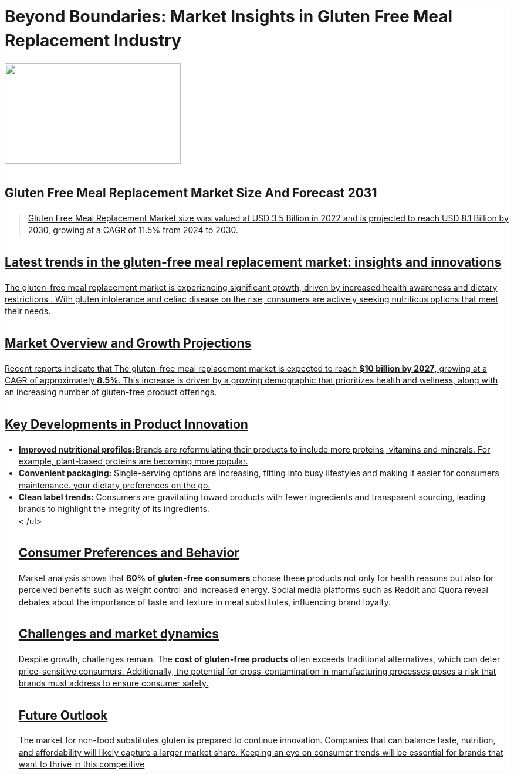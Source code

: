 <h1>Beyond Boundaries: Market Insights in Gluten Free Meal Replacement Industry</h1><img src="https://ffe5etoiles.com/wp-content/uploads/2025/01/MST7-300x171.png" alt="" width="300" height="171" class="aligncenter size-medium wp-image-105565" /><h2>Gluten Free Meal Replacement Market Size And Forecast 2031</h2><blockquote><p><p><a href="https://www.verifiedmarketreports.com/download-sample/?rid=535364&utm_source=Github&utm_medium=361" target="_blank">Gluten Free Meal Replacement Market size was valued at USD 3.5 Billion in 2022 and is projected to reach USD 8.1 Billion by 2030, growing at a CAGR of 11.5% from 2024 to 2030.</strong></span></p></p></blockquote><h2>Latest trends in the gluten-free meal replacement market: insights and innovations</h2><p>The gluten-free meal replacement market is experiencing significant growth, driven by increased health awareness and dietary restrictions . With gluten intolerance and celiac disease on the rise, consumers are actively seeking nutritious options that meet their needs.</p><h2>Market Overview and Growth Projections</h2><p>Recent reports indicate that The gluten-free meal replacement market is expected to reach <strong>$10 billion by 2027</strong>, growing at a CAGR of approximately <strong>8.5%</strong>. This increase is driven by a growing demographic that prioritizes health and wellness, along with an increasing number of gluten-free product offerings.</p><h2>Key Developments in Product Innovation</h2> <ul><li><strong>Improved nutritional profiles:</strong>Brands are reformulating their products to include more proteins, vitamins and minerals. For example, plant-based proteins are becoming more popular.</li><li><strong>Convenient packaging:</strong> Single-serving options are increasing, fitting into busy lifestyles and making it easier for consumers maintenance. your dietary preferences on the go.</li><li><strong>Clean label trends:</strong> Consumers are gravitating toward products with fewer ingredients and transparent sourcing, leading brands to highlight the integrity of its ingredients.</li>< /ul><h2>Consumer Preferences and Behavior</h2><p>Market analysis shows that <strong>60% of gluten-free consumers</strong> choose these products not only for health reasons but also for perceived benefits such as weight control and increased energy. Social media platforms such as Reddit and Quora reveal debates about the importance of taste and texture in meal substitutes, influencing brand loyalty.</p><h2>Challenges and market dynamics </h2><p>Despite growth, challenges remain. The <strong>cost of gluten-free products</strong> often exceeds traditional alternatives, which can deter price-sensitive consumers. Additionally, the potential for cross-contamination in manufacturing processes poses a risk that brands must address to ensure consumer safety.</p><h2>Future Outlook</h2><p>The market for non-food substitutes gluten is prepared to continue innovation. Companies that can balance taste, nutrition, and affordability will likely capture a larger market share. Keeping an eye on consumer trends will be essential for brands that want to thrive in this competitive